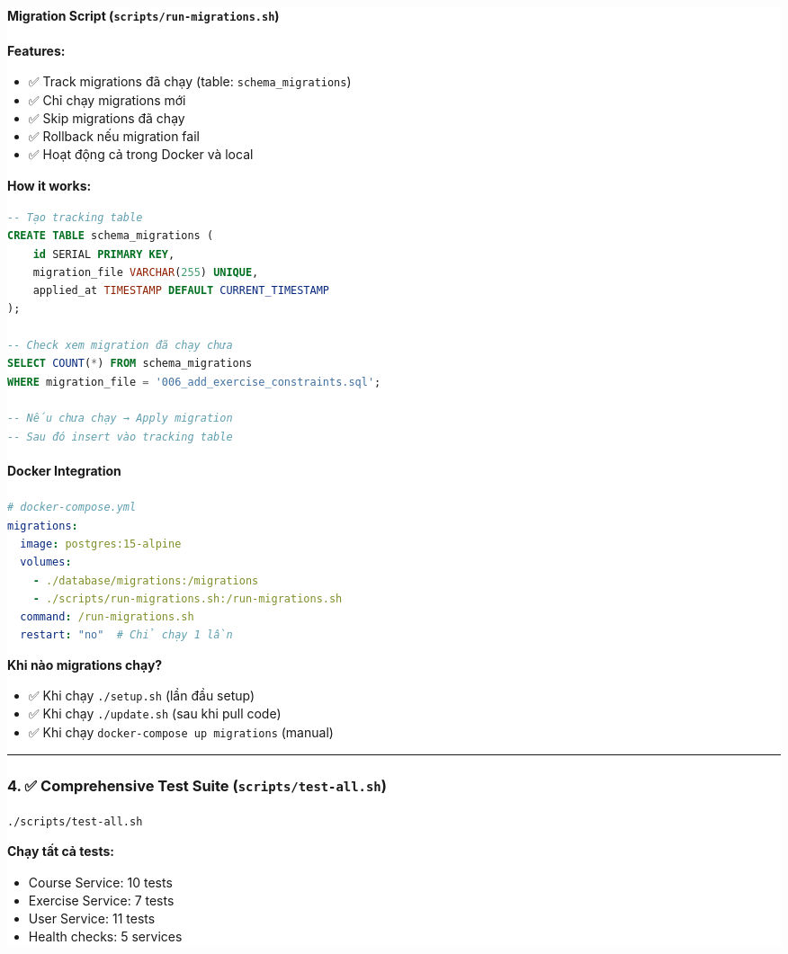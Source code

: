 #### Migration Script (`scripts/run-migrations.sh`)
**Features:**
- ✅ Track migrations đã chạy (table: `schema_migrations`)
- ✅ Chỉ chạy migrations mới
- ✅ Skip migrations đã chạy
- ✅ Rollback nếu migration fail
- ✅ Hoạt động cả trong Docker và local

**How it works:**
```sql
-- Tạo tracking table
CREATE TABLE schema_migrations (
    id SERIAL PRIMARY KEY,
    migration_file VARCHAR(255) UNIQUE,
    applied_at TIMESTAMP DEFAULT CURRENT_TIMESTAMP
);

-- Check xem migration đã chạy chưa
SELECT COUNT(*) FROM schema_migrations 
WHERE migration_file = '006_add_exercise_constraints.sql';

-- Nếu chưa chạy → Apply migration
-- Sau đó insert vào tracking table
```

#### Docker Integration
```yaml
# docker-compose.yml
migrations:
  image: postgres:15-alpine
  volumes:
    - ./database/migrations:/migrations
    - ./scripts/run-migrations.sh:/run-migrations.sh
  command: /run-migrations.sh
  restart: "no"  # Chỉ chạy 1 lần
```

**Khi nào migrations chạy?**
- ✅ Khi chạy `./setup.sh` (lần đầu setup)
- ✅ Khi chạy `./update.sh` (sau khi pull code)
- ✅ Khi chạy `docker-compose up migrations` (manual)

---

### 4. ✅ Comprehensive Test Suite (`scripts/test-all.sh`)

```bash
./scripts/test-all.sh
```

**Chạy tất cả tests:**
- Course Service: 10 tests
- Exercise Service: 7 tests  
- User Service: 11 tests
- Health checks: 5 services
